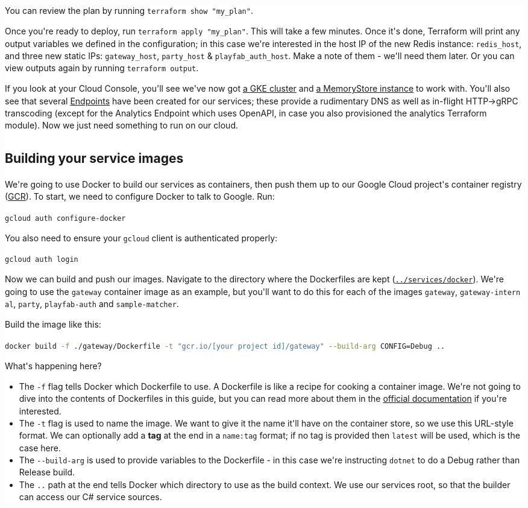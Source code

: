 You can review the plan by running `terraform show "my_plan"`.

Once you're ready to deploy, run `terraform apply "my_plan"`. This will take a few minutes. Once it's done, Terraform will print any output variables we defined in the configuration; in this case we're interested in the host IP of the new Redis instance: `redis_host`, and three new static IPs: `gateway_host`, `party_host` & `playfab_auth_host`. Make a note of them - we'll need them later. Or you can view outputs again by running `terraform output`.

If you look at your Cloud Console, you'll see we've now got [a GKE cluster](https://console.cloud.google.com/kubernetes/list) and [a MemoryStore instance](https://console.cloud.google.com/memorystore/redis/instances) to work with. You'll also see that several [Endpoints](https://console.cloud.google.com/endpoints) have been created for our services; these provide a rudimentary DNS as well as in-flight HTTP->gRPC transcoding (except for the Analytics Endpoint which uses OpenAPI, in case you also provisioned the analytics Terraform module). Now we just need something to run on our cloud.

## Building your service images

We're going to use Docker to build our services as containers, then push them up to our Google Cloud project's container registry ([GCR](https://cloud.google.com/container-registry/)). To start, we need to configure Docker to talk to Google. Run:

```
gcloud auth configure-docker
```

You also need to ensure your `gcloud` client is authenticated properly:

```
gcloud auth login
```

Now we can build and push our images. Navigate to the directory where the Dockerfiles are kept ([`../services/docker`](../services/docker)). We're going to use the `gateway` container image as an example, but you'll want to do this for each of the images `gateway`, `gateway-internal`, `party`, `playfab-auth` and `sample-matcher`.

Build the image like this:

```bash
docker build -f ./gateway/Dockerfile -t "gcr.io/[your project id]/gateway" --build-arg CONFIG=Debug ..
```

What's happening here?

- The `-f` flag tells Docker which Dockerfile to use. A Dockerfile is like a recipe for cooking a container image. We're not going to dive into the contents of Dockerfiles in this guide, but you can read more about them in the [official documentation](https://docs.docker.com/engine/reference/builder/) if you're interested.
- The `-t` flag is used to name the image. We want to give it the name it'll have on the container store, so we use this URL-style format. We can optionally add a **tag** at the end in a `name:tag` format; if no tag is provided then `latest` will be used, which is the case here.
- The `--build-arg` is used to provide variables to the Dockerfile - in this case we're instructing `dotnet` to do a Debug rather than Release build.
- The `..` path at the end tells Docker which directory to use as the build context. We use our services root, so that the builder can access our C# service sources.
